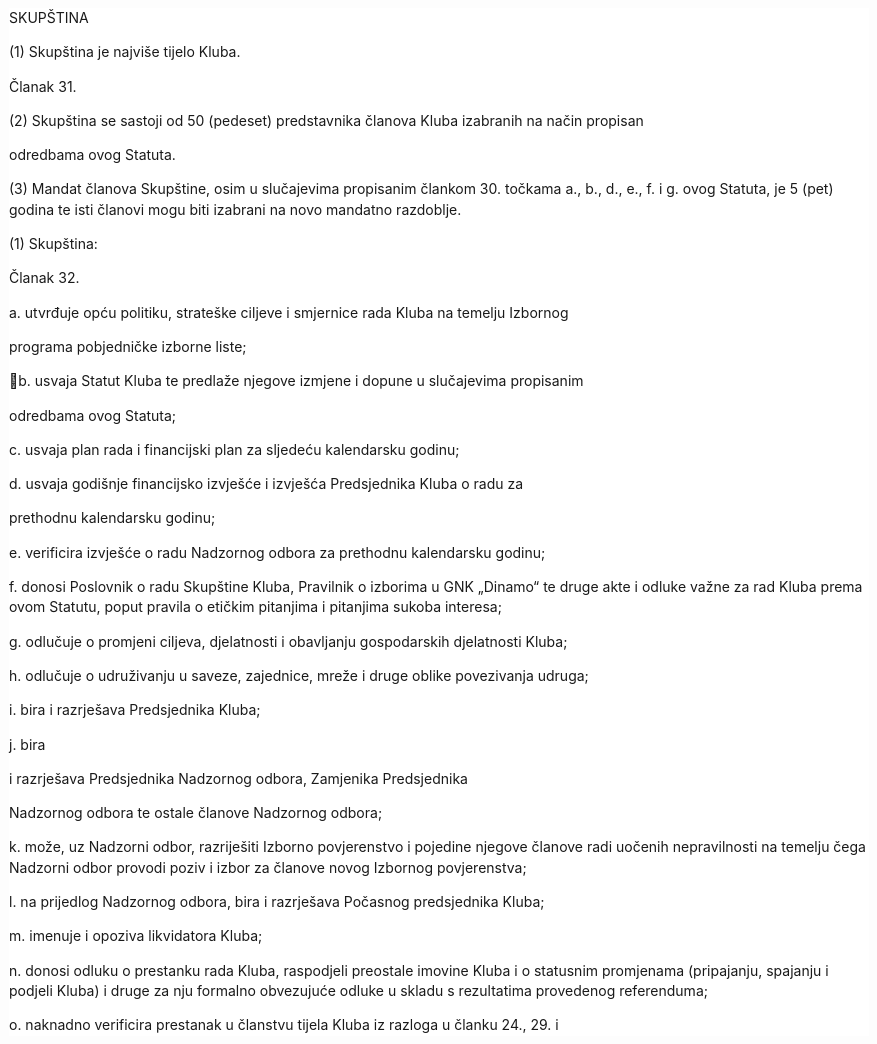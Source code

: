 SKUPŠTINA

(1) Skupština je najviše tijelo Kluba.

Članak 31.

(2) Skupština se sastoji od 50 (pedeset) predstavnika članova Kluba izabranih na način propisan

odredbama ovog Statuta.

(3) Mandat članova Skupštine, osim u slučajevima propisanim člankom 30. točkama a., b., d.,
e., f. i g. ovog Statuta, je 5 (pet) godina te isti članovi mogu biti izabrani na novo mandatno
razdoblje.

(1) Skupština:

Članak 32.

a.  utvrđuje opću politiku, strateške ciljeve i smjernice rada Kluba na temelju Izbornog

programa pobjedničke izborne liste;

b.  usvaja Statut Kluba te predlaže njegove izmjene i dopune u slučajevima propisanim

odredbama ovog Statuta;

c.  usvaja plan rada i financijski plan za sljedeću kalendarsku godinu;

d.  usvaja  godišnje  financijsko  izvješće  i  izvješća  Predsjednika  Kluba  o  radu  za

prethodnu kalendarsku godinu;

e.  verificira izvješće o radu Nadzornog odbora za prethodnu kalendarsku godinu;

f.  donosi Poslovnik o radu Skupštine Kluba, Pravilnik o izborima u GNK „Dinamo“ te
druge akte i odluke važne za rad Kluba prema ovom Statutu, poput pravila o etičkim
pitanjima i pitanjima sukoba interesa;

g.  odlučuje o promjeni ciljeva, djelatnosti i obavljanju gospodarskih djelatnosti Kluba;

h.  odlučuje o udruživanju u saveze, zajednice, mreže i druge oblike povezivanja udruga;

i.  bira i razrješava Predsjednika Kluba;

j.  bira

i  razrješava  Predsjednika  Nadzornog  odbora,  Zamjenika  Predsjednika

Nadzornog odbora te ostale članove Nadzornog odbora;

k.  može, uz Nadzorni odbor, razriješiti Izborno povjerenstvo i pojedine njegove članove
radi uočenih nepravilnosti na temelju čega Nadzorni odbor provodi poziv i izbor za
članove novog Izbornog povjerenstva;

l.  na prijedlog Nadzornog odbora, bira i razrješava Počasnog predsjednika Kluba;

m.  imenuje i opoziva likvidatora Kluba;

n.  donosi  odluku  o  prestanku  rada  Kluba,  raspodjeli  preostale  imovine  Kluba  i  o
statusnim promjenama (pripajanju, spajanju i podjeli Kluba) i druge za nju formalno
obvezujuće odluke u skladu s rezultatima provedenog referenduma;

o.  naknadno verificira prestanak u članstvu tijela Kluba iz razloga u članku 24., 29. i
